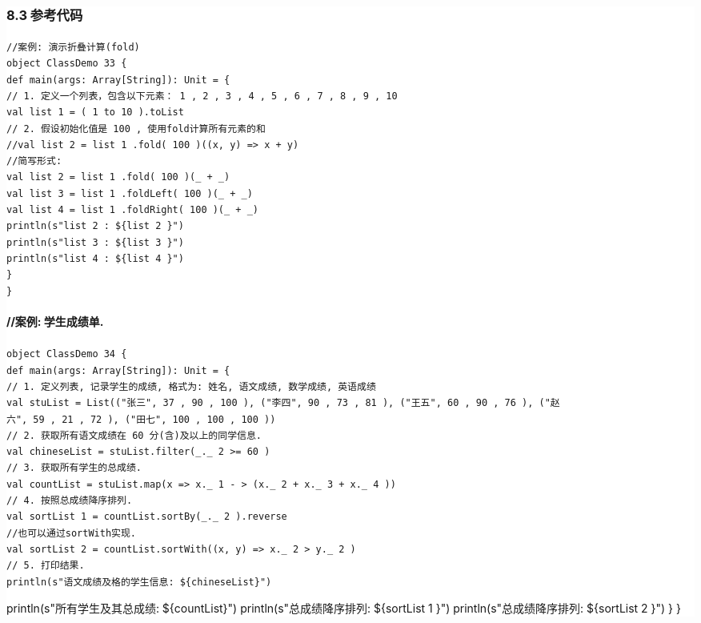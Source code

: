 ### 8.3 参考代码

```
//案例: 演示折叠计算(fold)
object ClassDemo 33 {
def main(args: Array[String]): Unit = {
// 1. 定义一个列表，包含以下元素： 1 , 2 , 3 , 4 , 5 , 6 , 7 , 8 , 9 , 10
val list 1 = ( 1 to 10 ).toList
// 2. 假设初始化值是 100 , 使用fold计算所有元素的和
//val list 2 = list 1 .fold( 100 )((x, y) => x + y)
//简写形式:
val list 2 = list 1 .fold( 100 )(_ + _)
val list 3 = list 1 .foldLeft( 100 )(_ + _)
val list 4 = list 1 .foldRight( 100 )(_ + _)
println(s"list 2 : ${list 2 }")
println(s"list 3 : ${list 3 }")
println(s"list 4 : ${list 4 }")
}
}
```
#### //案例: 学生成绩单.

```
object ClassDemo 34 {
def main(args: Array[String]): Unit = {
// 1. 定义列表, 记录学生的成绩, 格式为: 姓名, 语文成绩, 数学成绩, 英语成绩
val stuList = List(("张三", 37 , 90 , 100 ), ("李四", 90 , 73 , 81 ), ("王五", 60 , 90 , 76 ), ("赵
六", 59 , 21 , 72 ), ("田七", 100 , 100 , 100 ))
// 2. 获取所有语文成绩在 60 分(含)及以上的同学信息.
val chineseList = stuList.filter(_._ 2 >= 60 )
// 3. 获取所有学生的总成绩.
val countList = stuList.map(x => x._ 1 - > (x._ 2 + x._ 3 + x._ 4 ))
// 4. 按照总成绩降序排列.
val sortList 1 = countList.sortBy(_._ 2 ).reverse
//也可以通过sortWith实现.
val sortList 2 = countList.sortWith((x, y) => x._ 2 > y._ 2 )
// 5. 打印结果.
println(s"语文成绩及格的学生信息: ${chineseList}")
```

println(s"所有学生及其总成绩: ${countList}")
println(s"总成绩降序排列: ${sortList 1 }")
println(s"总成绩降序排列: ${sortList 2 }")
}
}


